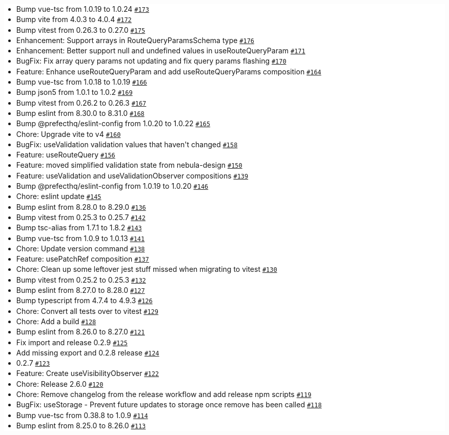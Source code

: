 - Bump vue-tsc from 1.0.19 to 1.0.24 [`#173`](https://github.com/kozmoai/vue-compositions/pull/173)
- Bump vite from 4.0.3 to 4.0.4 [`#172`](https://github.com/kozmoai/vue-compositions/pull/172)
- Bump vitest from 0.26.3 to 0.27.0 [`#175`](https://github.com/kozmoai/vue-compositions/pull/175)
- Enhancement: Support arrays in RouteQueryParamsSchema type [`#176`](https://github.com/kozmoai/vue-compositions/pull/176)
- Enhancement: Better support null and undefined values in useRouteQueryParam [`#171`](https://github.com/kozmoai/vue-compositions/pull/171)
- BugFix: Fix array query params not updating and fix query params flashing  [`#170`](https://github.com/kozmoai/vue-compositions/pull/170)
- Feature: Enhance useRouteQueryParam and add useRouteQueryParams composition [`#164`](https://github.com/kozmoai/vue-compositions/pull/164)
- Bump vue-tsc from 1.0.18 to 1.0.19 [`#166`](https://github.com/kozmoai/vue-compositions/pull/166)
- Bump json5 from 1.0.1 to 1.0.2 [`#169`](https://github.com/kozmoai/vue-compositions/pull/169)
- Bump vitest from 0.26.2 to 0.26.3 [`#167`](https://github.com/kozmoai/vue-compositions/pull/167)
- Bump eslint from 8.30.0 to 8.31.0 [`#168`](https://github.com/kozmoai/vue-compositions/pull/168)
- Bump @prefecthq/eslint-config from 1.0.20 to 1.0.22 [`#165`](https://github.com/kozmoai/vue-compositions/pull/165)
- Chore: Upgrade vite to v4 [`#160`](https://github.com/kozmoai/vue-compositions/pull/160)
- BugFix: useValidation validation values that haven't changed [`#158`](https://github.com/kozmoai/vue-compositions/pull/158)
- Feature: useRouteQuery [`#156`](https://github.com/kozmoai/vue-compositions/pull/156)
- Feature: moved simplified validation state from nebula-design [`#150`](https://github.com/kozmoai/vue-compositions/pull/150)
- Feature: useValidation and useValidationObserver compositions [`#139`](https://github.com/kozmoai/vue-compositions/pull/139)
- Bump @prefecthq/eslint-config from 1.0.19 to 1.0.20 [`#146`](https://github.com/kozmoai/vue-compositions/pull/146)
- Chore: eslint update [`#145`](https://github.com/kozmoai/vue-compositions/pull/145)
- Bump eslint from 8.28.0 to 8.29.0 [`#136`](https://github.com/kozmoai/vue-compositions/pull/136)
- Bump vitest from 0.25.3 to 0.25.7 [`#142`](https://github.com/kozmoai/vue-compositions/pull/142)
- Bump tsc-alias from 1.7.1 to 1.8.2 [`#143`](https://github.com/kozmoai/vue-compositions/pull/143)
- Bump vue-tsc from 1.0.9 to 1.0.13 [`#141`](https://github.com/kozmoai/vue-compositions/pull/141)
- Chore: Update version command [`#138`](https://github.com/kozmoai/vue-compositions/pull/138)
- Feature: usePatchRef composition [`#137`](https://github.com/kozmoai/vue-compositions/pull/137)
- Chore: Clean up some leftover jest stuff missed when migrating to vitest [`#130`](https://github.com/kozmoai/vue-compositions/pull/130)
- Bump vitest from 0.25.2 to 0.25.3 [`#132`](https://github.com/kozmoai/vue-compositions/pull/132)
- Bump eslint from 8.27.0 to 8.28.0 [`#127`](https://github.com/kozmoai/vue-compositions/pull/127)
- Bump typescript from 4.7.4 to 4.9.3 [`#126`](https://github.com/kozmoai/vue-compositions/pull/126)
- Chore: Convert all tests over to vitest [`#129`](https://github.com/kozmoai/vue-compositions/pull/129)
- Chore: Add a build [`#128`](https://github.com/kozmoai/vue-compositions/pull/128)
- Bump eslint from 8.26.0 to 8.27.0 [`#121`](https://github.com/kozmoai/vue-compositions/pull/121)
- Fix import and release 0.2.9 [`#125`](https://github.com/kozmoai/vue-compositions/pull/125)
- Add missing export and 0.2.8 release [`#124`](https://github.com/kozmoai/vue-compositions/pull/124)
- 0.2.7 [`#123`](https://github.com/kozmoai/vue-compositions/pull/123)
- Feature: Create useVisibilityObserver [`#122`](https://github.com/kozmoai/vue-compositions/pull/122)
- Chore: Release 2.6.0 [`#120`](https://github.com/kozmoai/vue-compositions/pull/120)
- Chore: Remove changelog from the release workflow and add release npm scripts [`#119`](https://github.com/kozmoai/vue-compositions/pull/119)
- BugFix: useStorage - Prevent future updates to storage once remove has been called [`#118`](https://github.com/kozmoai/vue-compositions/pull/118)
- Bump vue-tsc from 0.38.8 to 1.0.9 [`#114`](https://github.com/kozmoai/vue-compositions/pull/114)
- Bump eslint from 8.25.0 to 8.26.0 [`#113`](https://github.com/kozmoai/vue-compositions/pull/113)
